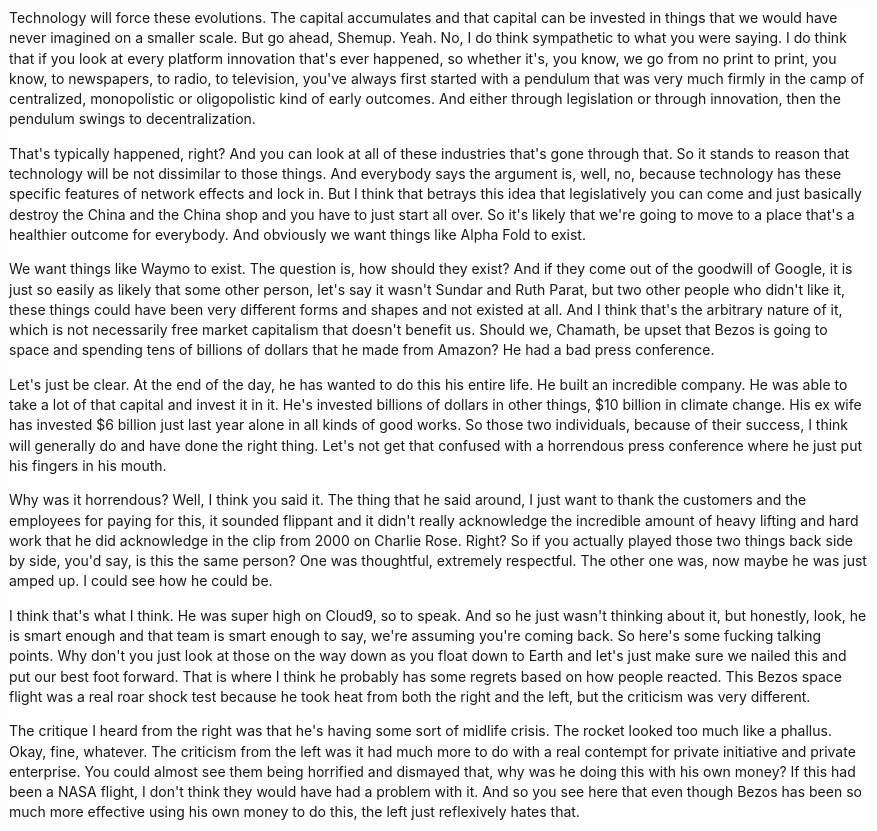Technology will force these evolutions. The capital accumulates and that capital can be invested in things that we would have never imagined on a smaller scale. But go ahead, Shemup. Yeah. No, I do think sympathetic to what you were saying. I do think that if you look at every platform innovation that's ever happened, so whether it's, you know, we go from no print to print, you know, to newspapers, to radio, to television, you've always first started with a pendulum that was very much firmly in the camp of centralized, monopolistic or oligopolistic kind of early outcomes. And either through legislation or through innovation, then the pendulum swings to decentralization.

That's typically happened, right? And you can look at all of these industries that's gone through that. So it stands to reason that technology will be not dissimilar to those things. And everybody says the argument is, well, no, because technology has these specific features of network effects and lock in. But I think that betrays this idea that legislatively you can come and just basically destroy the China and the China shop and you have to just start all over. So it's likely that we're going to move to a place that's a healthier outcome for everybody. And obviously we want things like Alpha Fold to exist.

We want things like Waymo to exist. The question is, how should they exist? And if they come out of the goodwill of Google, it is just so easily as likely that some other person, let's say it wasn't Sundar and Ruth Parat, but two other people who didn't like it, these things could have been very different forms and shapes and not existed at all. And I think that's the arbitrary nature of it, which is not necessarily free market capitalism that doesn't benefit us. Should we, Chamath, be upset that Bezos is going to space and spending tens of billions of dollars that he made from Amazon? He had a bad press conference.

Let's just be clear. At the end of the day, he has wanted to do this his entire life. He built an incredible company. He was able to take a lot of that capital and invest it in it. He's invested billions of dollars in other things, $10 billion in climate change. His ex wife has invested $6 billion just last year alone in all kinds of good works. So those two individuals, because of their success, I think will generally do and have done the right thing. Let's not get that confused with a horrendous press conference where he just put his fingers in his mouth.

Why was it horrendous? Well, I think you said it. The thing that he said around, I just want to thank the customers and the employees for paying for this, it sounded flippant and it didn't really acknowledge the incredible amount of heavy lifting and hard work that he did acknowledge in the clip from 2000 on Charlie Rose. Right? So if you actually played those two things back side by side, you'd say, is this the same person? One was thoughtful, extremely respectful. The other one was, now maybe he was just amped up. I could see how he could be.

I think that's what I think. He was super high on Cloud9, so to speak. And so he just wasn't thinking about it, but honestly, look, he is smart enough and that team is smart enough to say, we're assuming you're coming back. So here's some fucking talking points. Why don't you just look at those on the way down as you float down to Earth and let's just make sure we nailed this and put our best foot forward. That is where I think he probably has some regrets based on how people reacted. This Bezos space flight was a real roar shock test because he took heat from both the right and the left, but the criticism was very different.

The critique I heard from the right was that he's having some sort of midlife crisis. The rocket looked too much like a phallus. Okay, fine, whatever. The criticism from the left was it had much more to do with a real contempt for private initiative and private enterprise. You could almost see them being horrified and dismayed that, why was he doing this with his own money? If this had been a NASA flight, I don't think they would have had a problem with it. And so you see here that even though Bezos has been so much more effective using his own money to do this, the left just reflexively hates that.
